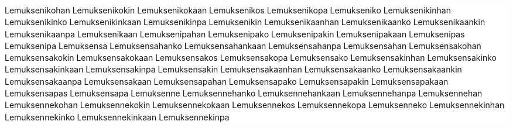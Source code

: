 Lemuksenikohan
Lemuksenikokin
Lemuksenikokaan
Lemuksenikos
Lemuksenikopa
Lemukseniko
Lemuksenikinhan
Lemuksenikinko
Lemuksenikinkaan
Lemuksenikinpa
Lemuksenikin
Lemuksenikaanhan
Lemuksenikaanko
Lemuksenikaankin
Lemuksenikaanpa
Lemuksenikaan
Lemuksenipahan
Lemuksenipako
Lemuksenipakin
Lemuksenipakaan
Lemuksenipas
Lemuksenipa
Lemuksensa
Lemuksensahanko
Lemuksensahankaan
Lemuksensahanpa
Lemuksensahan
Lemuksensakohan
Lemuksensakokin
Lemuksensakokaan
Lemuksensakos
Lemuksensakopa
Lemuksensako
Lemuksensakinhan
Lemuksensakinko
Lemuksensakinkaan
Lemuksensakinpa
Lemuksensakin
Lemuksensakaanhan
Lemuksensakaanko
Lemuksensakaankin
Lemuksensakaanpa
Lemuksensakaan
Lemuksensapahan
Lemuksensapako
Lemuksensapakin
Lemuksensapakaan
Lemuksensapas
Lemuksensapa
Lemuksenne
Lemuksennehanko
Lemuksennehankaan
Lemuksennehanpa
Lemuksennehan
Lemuksennekohan
Lemuksennekokin
Lemuksennekokaan
Lemuksennekos
Lemuksennekopa
Lemuksenneko
Lemuksennekinhan
Lemuksennekinko
Lemuksennekinkaan
Lemuksennekinpa